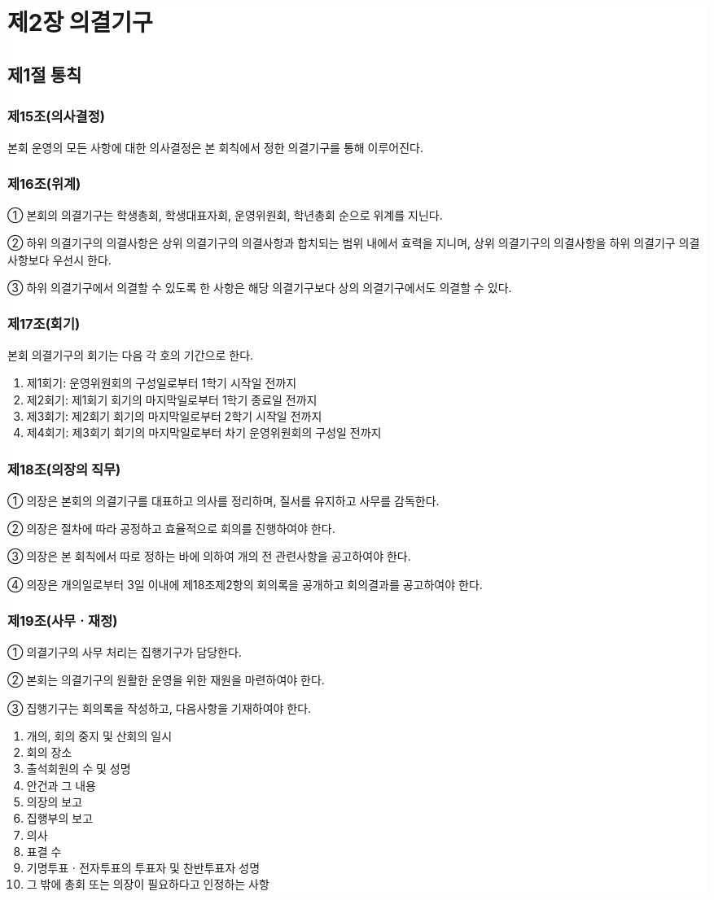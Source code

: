 # 제2장 의결기구

## 제1절 통칙

### 제15조(의사결정)

본회 운영의 모든 사항에 대한 의사결정은 본 회칙에서 정한 의결기구를 통해 이루어진다.

### 제16조(위계)

① 본회의 의결기구는 학생총회, 학생대표자회, 운영위원회, 학년총회 순으로 위계를 지닌다.

② 하위 의결기구의 의결사항은 상위 의결기구의 의결사항과 합치되는 범위 내에서 효력을 지니며, 상위 의결기구의 의결사항을 하위 의결기구 의결사항보다 우선시 한다.

③ 하위 의결기구에서 의결할 수 있도록 한 사항은 해당 의결기구보다 상의 의결기구에서도 의결할 수 있다.

### 제17조(회기)

본회 의결기구의 회기는 다음 각 호의 기간으로 한다.

1. 제1회기: 운영위원회의 구성일로부터 1학기 시작일 전까지
2. 제2회기: 제1회기 회기의 마지막일로부터 1학기 종료일 전까지
3. 제3회기: 제2회기 회기의 마지막일로부터 2학기 시작일 전까지
4. 제4회기: 제3회기 회기의 마지막일로부터 차기 운영위원회의 구성일 전까지

### 제18조(의장의 직무)

① 의장은 본회의 의결기구를 대표하고 의사를 정리하며, 질서를 유지하고 사무를 감독한다.

② 의장은 절차에 따라 공정하고 효율적으로 회의를 진행하여야 한다.

③ 의장은 본 회칙에서 따로 정하는 바에 의하여 개의 전 관련사항을 공고하여야 한다.

④ 의장은 개의일로부터 3일 이내에 제18조제2항의 회의록을 공개하고 회의결과를 공고하여야 한다.

### 제19조(사무ㆍ재정)

① 의결기구의 사무 처리는 집행기구가 담당한다.

② 본회는 의결기구의 원활한 운영을 위한 재원을 마련하여야 한다.

③ 집행기구는 회의록을 작성하고, 다음사항을 기재하여야 한다.

1. 개의, 회의 중지 및 산회의 일시
2. 회의 장소
3. 출석회원의 수 및 성명
4. 안건과 그 내용
5. 의장의 보고
6. 집행부의 보고
7. 의사
8. 표결 수
9. 기명투표ㆍ전자투표의 투표자 및 찬반투표자 성명
10. 그 밖에 총회 또는 의장이 필요하다고 인정하는 사항
